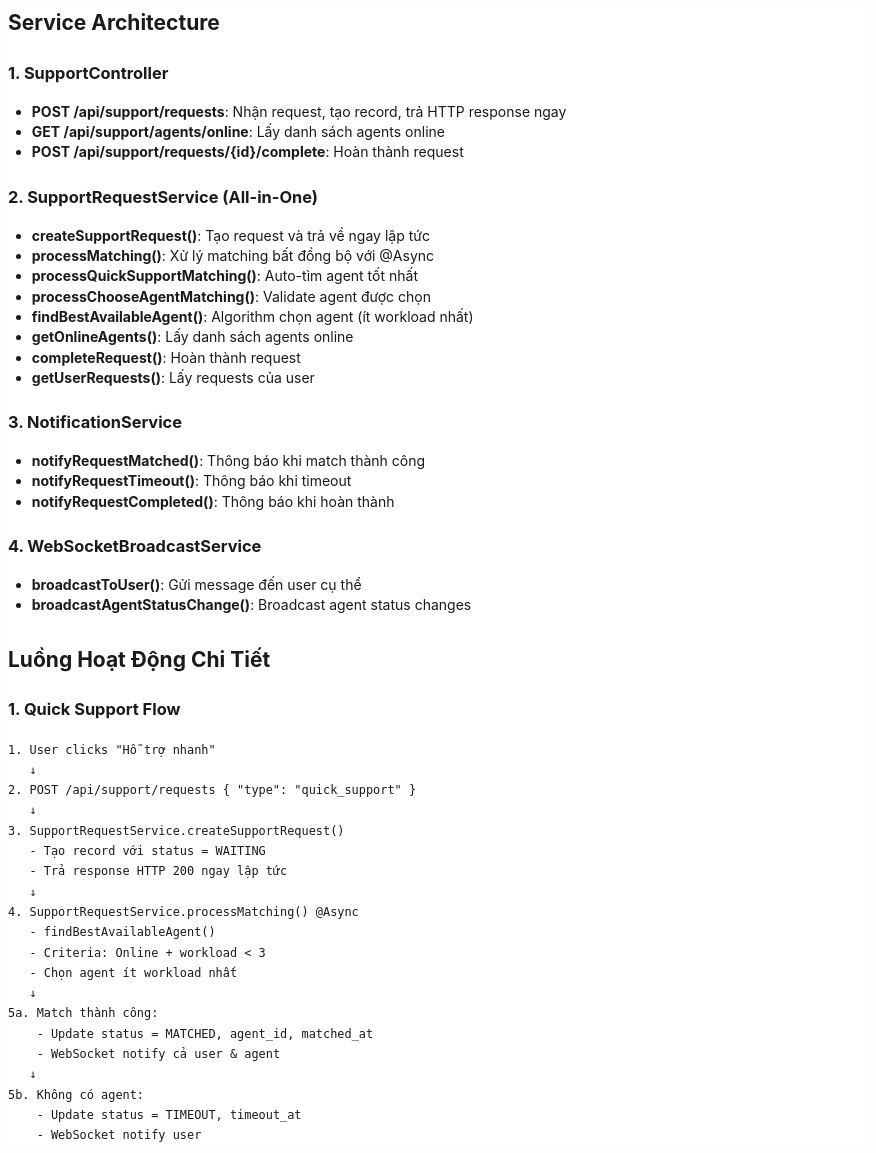 ## Service Architecture

### 1. SupportController

- **POST /api/support/requests**: Nhận request, tạo record, trả HTTP response ngay
- **GET /api/support/agents/online**: Lấy danh sách agents online
- **POST /api/support/requests/{id}/complete**: Hoàn thành request

### 2. SupportRequestService (All-in-One)

- **createSupportRequest()**: Tạo request và trả về ngay lập tức
- **processMatching()**: Xử lý matching bất đồng bộ với @Async
- **processQuickSupportMatching()**: Auto-tìm agent tốt nhất
- **processChooseAgentMatching()**: Validate agent được chọn
- **findBestAvailableAgent()**: Algorithm chọn agent (ít workload nhất)
- **getOnlineAgents()**: Lấy danh sách agents online
- **completeRequest()**: Hoàn thành request
- **getUserRequests()**: Lấy requests của user

### 3. NotificationService

- **notifyRequestMatched()**: Thông báo khi match thành công
- **notifyRequestTimeout()**: Thông báo khi timeout
- **notifyRequestCompleted()**: Thông báo khi hoàn thành

### 4. WebSocketBroadcastService

- **broadcastToUser()**: Gửi message đến user cụ thể
- **broadcastAgentStatusChange()**: Broadcast agent status changes

## Luồng Hoạt Động Chi Tiết

### 1. Quick Support Flow

```
1. User clicks "Hỗ trợ nhanh"
   ↓
2. POST /api/support/requests { "type": "quick_support" }
   ↓
3. SupportRequestService.createSupportRequest()
   - Tạo record với status = WAITING
   - Trả response HTTP 200 ngay lập tức
   ↓
4. SupportRequestService.processMatching() @Async
   - findBestAvailableAgent()
   - Criteria: Online + workload < 3
   - Chọn agent ít workload nhất
   ↓
5a. Match thành công:
    - Update status = MATCHED, agent_id, matched_at
    - WebSocket notify cả user & agent
   ↓
5b. Không có agent:
    - Update status = TIMEOUT, timeout_at
    - WebSocket notify user
```
